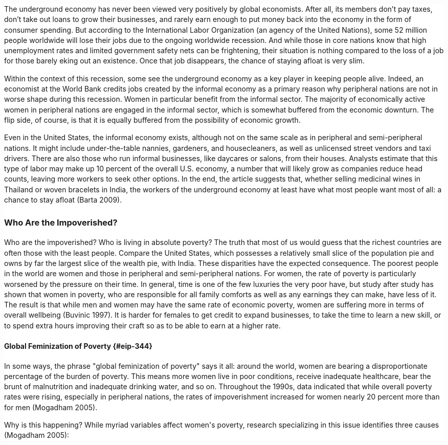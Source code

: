 The underground economy has never been viewed very positively by global economists. After all, its members don’t pay taxes, don’t take out loans to grow their businesses, and rarely earn enough to put money back into the economy in the form of consumer spending. But according to the International Labor Organization (an agency of the United Nations), some 52 million people worldwide will lose their jobs due to the ongoing worldwide recession. And while those in core nations know that high unemployment rates and limited government safety nets can be frightening, their situation is nothing compared to the loss of a job for those barely eking out an existence. Once that job disappears, the chance of staying afloat is very slim.

Within the context of this recession, some see the underground economy as a key player in keeping people alive. Indeed, an economist at the World Bank credits jobs created by the informal economy as a primary reason why peripheral nations are not in worse shape during this recession. Women in particular benefit from the informal sector. The majority of economically active women in peripheral nations are engaged in the informal sector, which is somewhat buffered from the economic downturn. The flip side, of course, is that it is equally buffered from the possibility of economic growth.

Even in the United States, the informal economy exists, although not on the same scale as in peripheral and semi-peripheral nations. It might include under-the-table nannies, gardeners, and housecleaners, as well as unlicensed street vendors and taxi drivers. There are also those who run informal businesses, like daycares or salons, from their houses. Analysts estimate that this type of labor may make up 10 percent of the overall U.S. economy, a number that will likely grow as companies reduce head counts, leaving more workers to seek other options. In the end, the article suggests that, whether selling medicinal wines in Thailand or woven bracelets in India, the workers of the underground economy at least have what most people want most of all: a chance to stay afloat (Barta 2009).

</div>

### Who Are the Impoverished?

Who are the impoverished? Who is living in absolute poverty? The truth that most of us would guess that the richest countries are often those with the least people. Compare the United States, which possesses a relatively small slice of the population pie and owns by far the largest slice of the wealth pie, with India. These disparities have the expected consequence. The poorest people in the world are women and those in peripheral and semi-peripheral nations. For women, the rate of poverty is particularly worsened by the pressure on their time. In general, time is one of the few luxuries the very poor have, but study after study has shown that women in poverty, who are responsible for all family comforts as well as any earnings they can make, have less of it. The result is that while men and women may have the same rate of economic poverty, women are suffering more in terms of overall wellbeing (Buvinic 1997). It is harder for females to get credit to expand businesses, to take the time to learn a new skill, or to spend extra hours improving their craft so as to be able to earn at a higher rate.

#### Global Feminization of Poverty   {#eip-344}

In some ways, the phrase \"global feminization of poverty\" says it all: around the world, women are bearing a disproportionate percentage of the burden of poverty. This means more women live in poor conditions, receive inadequate healthcare, bear the brunt of malnutrition and inadequate drinking water, and so on. Throughout the 1990s, data indicated that while overall poverty rates were rising, especially in peripheral nations, the rates of impoverishment increased for women nearly 20 percent more than for men (Mogadham 2005).

Why is this happening? While myriad variables affect women\'s poverty, research specializing in this issue identifies three causes (Mogadham 2005):
